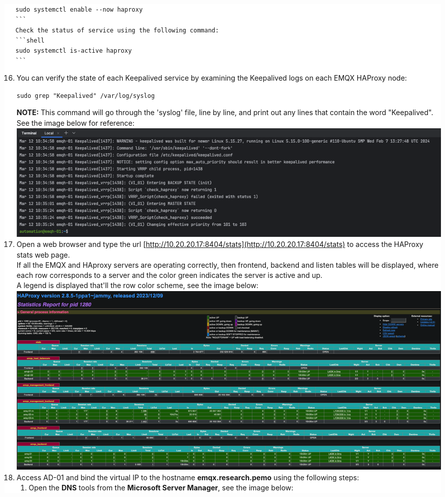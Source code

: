        sudo systemctl enable --now haproxy
       ```
       Check the status of service using the following command:  
       ```shell
       sudo systemctl is-active haproxy
       ```
16. You can verify the state of each Keepalived service by examining the Keepalived logs on each EMQX HAProxy node:  
    ```shell
    sudo grep "Keepalived" /var/log/syslog
    ```
    **NOTE:** This command will go through the 'syslog' file, line by line, and print out any lines that contain 
    the word "Keepalived".     
    See the image below for reference:   
    ![](img/keepalived_logs.png)  
17. Open a web browser and type the url [http://10.20.20.17:8404/stats](http://10.20.20.17:8404/stats)
    to access the HAProxy stats web page.  
    If all the EMQX and HAproxy servers are operating correctly,
    then frontend, backend and listen tables will be displayed, where each row corresponds to a server and 
    the color green indicates the server is active and up.  
    A legend is displayed that'll the row color scheme, see the image below:   
    ![](img/emqx_haproxy_stats_page.png)  
18. Access AD-01 and bind the virtual IP to the hostname **emqx.research.pemo** using the following steps:  
    1. Open the **DNS** tools from the **Microsoft Server Manager**, see the image below:   